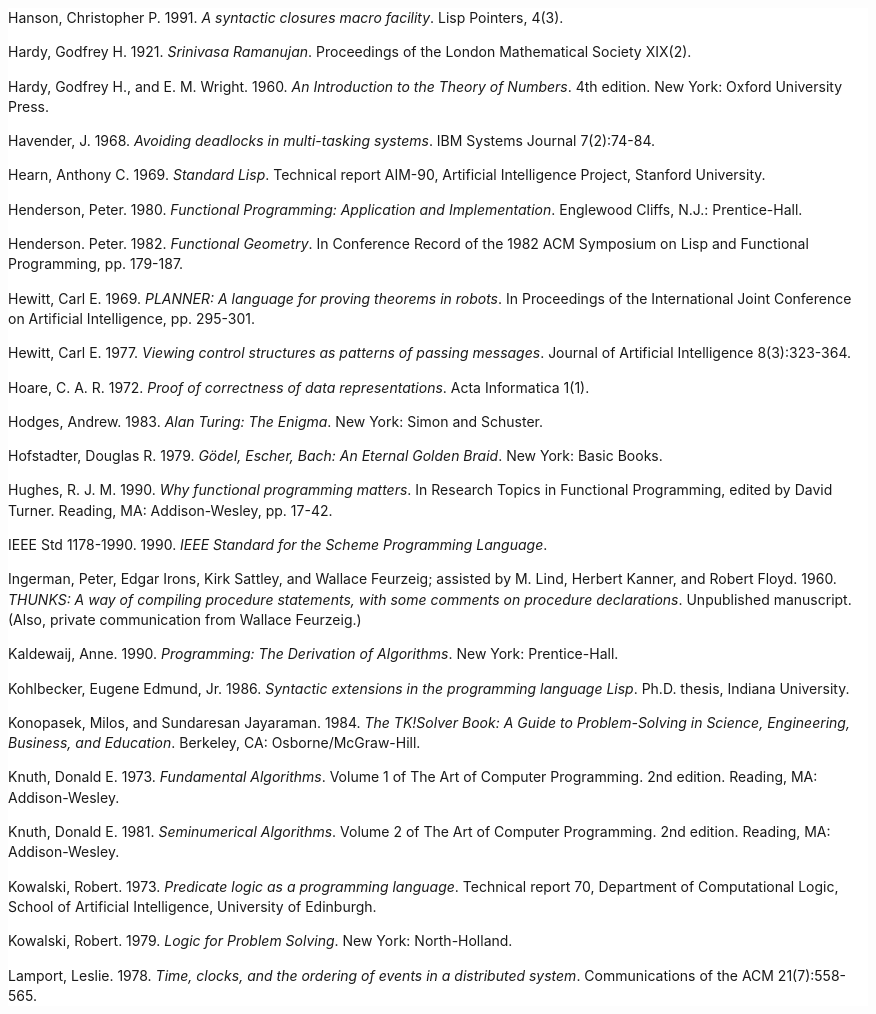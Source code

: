 Hanson, Christopher P. 1991. *A syntactic closures macro facility*. Lisp Pointers, 4(3).

Hardy, Godfrey H. 1921. *Srinivasa Ramanujan*. Proceedings of the London Mathematical Society XIX(2).

Hardy, Godfrey H., and E. M. Wright. 1960. *An Introduction to the Theory of Numbers*. 4th edition. New York: Oxford University Press.

Havender, J. 1968. *Avoiding deadlocks in multi-tasking systems*. IBM Systems Journal 7(2):74-84.

Hearn, Anthony C. 1969. *Standard Lisp*. Technical report AIM-90, Artificial Intelligence Project, Stanford University.

Henderson, Peter. 1980. *Functional Programming: Application and Implementation*. Englewood Cliffs, N.J.: Prentice-Hall.

Henderson. Peter. 1982. *Functional Geometry*. In Conference Record of the 1982 ACM Symposium on Lisp and Functional Programming, pp. 179-187.

Hewitt, Carl E. 1969. *PLANNER: A language for proving theorems in robots*. In Proceedings of the International Joint Conference on Artificial Intelligence, pp. 295-301.

Hewitt, Carl E. 1977. *Viewing control structures as patterns of passing messages*. Journal of Artificial Intelligence 8(3):323-364.

Hoare, C. A. R. 1972. *Proof of correctness of data representations*. Acta Informatica 1(1).

Hodges, Andrew. 1983. *Alan Turing: The Enigma*. New York: Simon and Schuster.

Hofstadter, Douglas R. 1979. *Gödel, Escher, Bach: An Eternal Golden Braid*. New York: Basic Books.

Hughes, R. J. M. 1990. *Why functional programming matters*. In Research Topics in Functional Programming, edited by David Turner. Reading, MA: Addison-Wesley, pp. 17-42.

IEEE Std 1178-1990. 1990. *IEEE Standard for the Scheme Programming Language*.

Ingerman, Peter, Edgar Irons, Kirk Sattley, and Wallace Feurzeig; assisted by M. Lind, Herbert Kanner, and Robert Floyd. 1960. *THUNKS: A way of compiling procedure statements, with some comments on procedure declarations*. Unpublished manuscript. (Also, private communication from Wallace Feurzeig.)

Kaldewaij, Anne. 1990. *Programming: The Derivation of Algorithms*. New York: Prentice-Hall.

Kohlbecker, Eugene Edmund, Jr. 1986. *Syntactic extensions in the programming language Lisp*. Ph.D. thesis, Indiana University.

Konopasek, Milos, and Sundaresan Jayaraman. 1984. *The TK!Solver Book: A Guide to Problem-Solving in Science, Engineering, Business, and Education*. Berkeley, CA: Osborne/McGraw-Hill.

Knuth, Donald E. 1973. *Fundamental Algorithms*. Volume 1 of The Art of Computer Programming. 2nd edition. Reading, MA: Addison-Wesley.

Knuth, Donald E. 1981. *Seminumerical Algorithms*. Volume 2 of The Art of Computer Programming. 2nd edition. Reading, MA: Addison-Wesley.

Kowalski, Robert. 1973. *Predicate logic as a programming language*. Technical report 70, Department of Computational Logic, School of Artificial Intelligence, University of Edinburgh.

Kowalski, Robert. 1979. *Logic for Problem Solving*. New York: North-Holland.

Lamport, Leslie. 1978. *Time, clocks, and the ordering of events in a distributed system*. Communications of the ACM 21(7):558-565.
